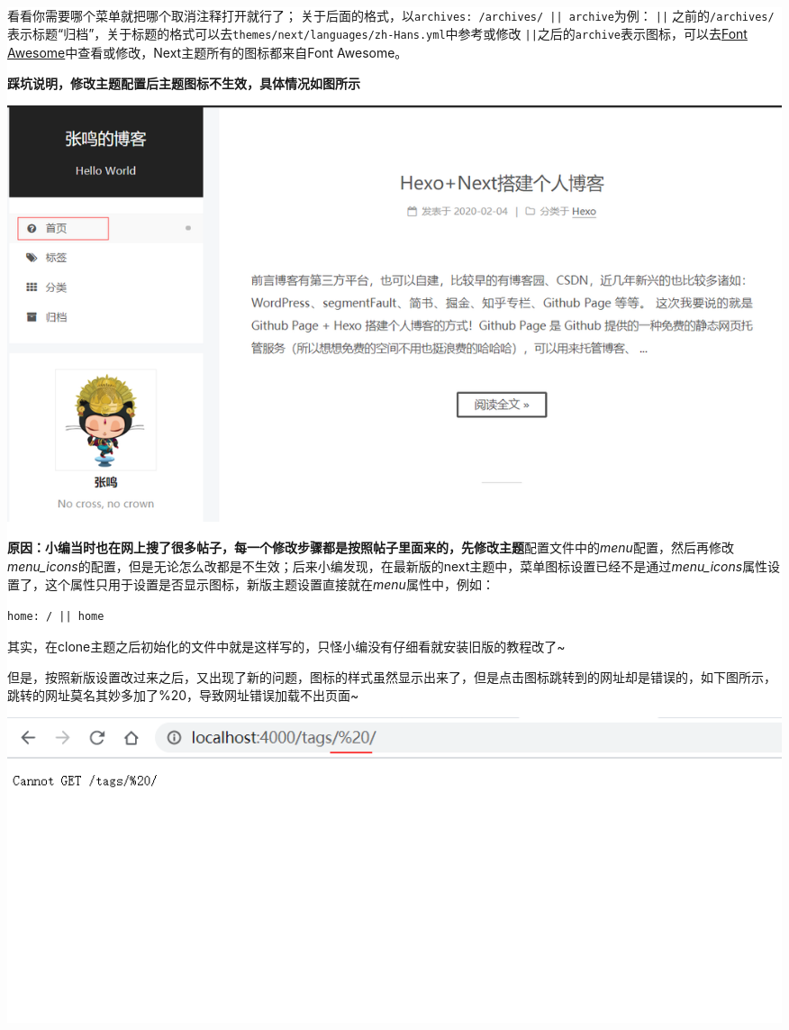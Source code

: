 看看你需要哪个菜单就把哪个取消注释打开就行了；
 关于后面的格式，以`archives: /archives/ || archive`为例：
 `||` 之前的`/archives/`表示标题“归档”，关于标题的格式可以去`themes/next/languages/zh-Hans.yml`中参考或修改
 `||`之后的`archive`表示图标，可以去[Font Awesome](https://links.jianshu.com/go?to=http%3A%2F%2Ffontawesome.io%2Ficons%2F)中查看或修改，Next主题所有的图标都来自Font Awesome。

**踩坑说明，修改主题配置后主题图标不生效，具体情况如图所示**

![](Hexo+Next搭建个人博客/菜单图标不显示.png)

**原因：**小编当时也在网上搜了很多帖子，每一个修改步骤都是按照帖子里面来的，先修改**主题**配置文件中的*menu*配置，然后再修改*menu_icons*的配置，但是无论怎么改都是不生效；后来小编发现，在最新版的next主题中，菜单图标设置已经不是通过*menu_icons*属性设置了，这个属性只用于设置是否显示图标，新版主题设置直接就在*menu*属性中，例如：

```
home: / || home
```

其实，在clone主题之后初始化的文件中就是这样写的，只怪小编没有仔细看就安装旧版的教程改了~

但是，按照新版设置改过来之后，又出现了新的问题，图标的样式虽然显示出来了，但是点击图标跳转到的网址却是错误的，如下图所示，跳转的网址莫名其妙多加了%20，导致网址错误加载不出页面~

![](Hexo+Next搭建个人博客/菜单配置地址错误.png)
